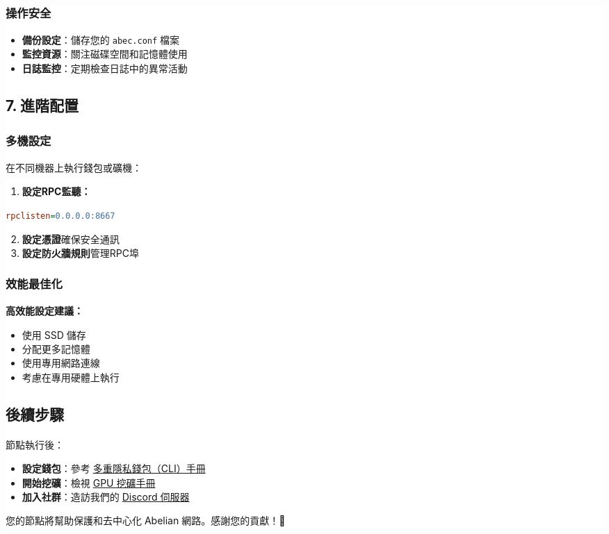 ### 操作安全
- **備份設定**：儲存您的 `abec.conf` 檔案
- **監控資源**：關注磁碟空間和記憶體使用
- **日誌監控**：定期檢查日誌中的異常活動

## 7. 進階配置

### 多機設定

在不同機器上執行錢包或礦機：

1. **設定RPC監聽：**
 ```ini
 rpclisten=0.0.0.0:8667
 ```
2. **設定憑證**確保安全通訊
3. **設定防火牆規則**管理RPC埠

### 效能最佳化

**高效能設定建議：**
- 使用 SSD 儲存
- 分配更多記憶體
- 使用專用網路連線
- 考慮在專用硬體上執行

## 後續步驟

節點執行後：

- **設定錢包**：參考 [多重隱私錢包（CLI）手冊](/tw/guide/wallet/cli-wallet-mlp)
- **開始挖礦**：檢視 [GPU 挖礦手冊](/tw/guide/mining/gpu-mining)
- **加入社群**：造訪我們的 [Discord 伺服器](https://discord.com/invite/5rrDxP29hx)

您的節點將幫助保護和去中心化 Abelian 網路。感謝您的貢獻！🚀